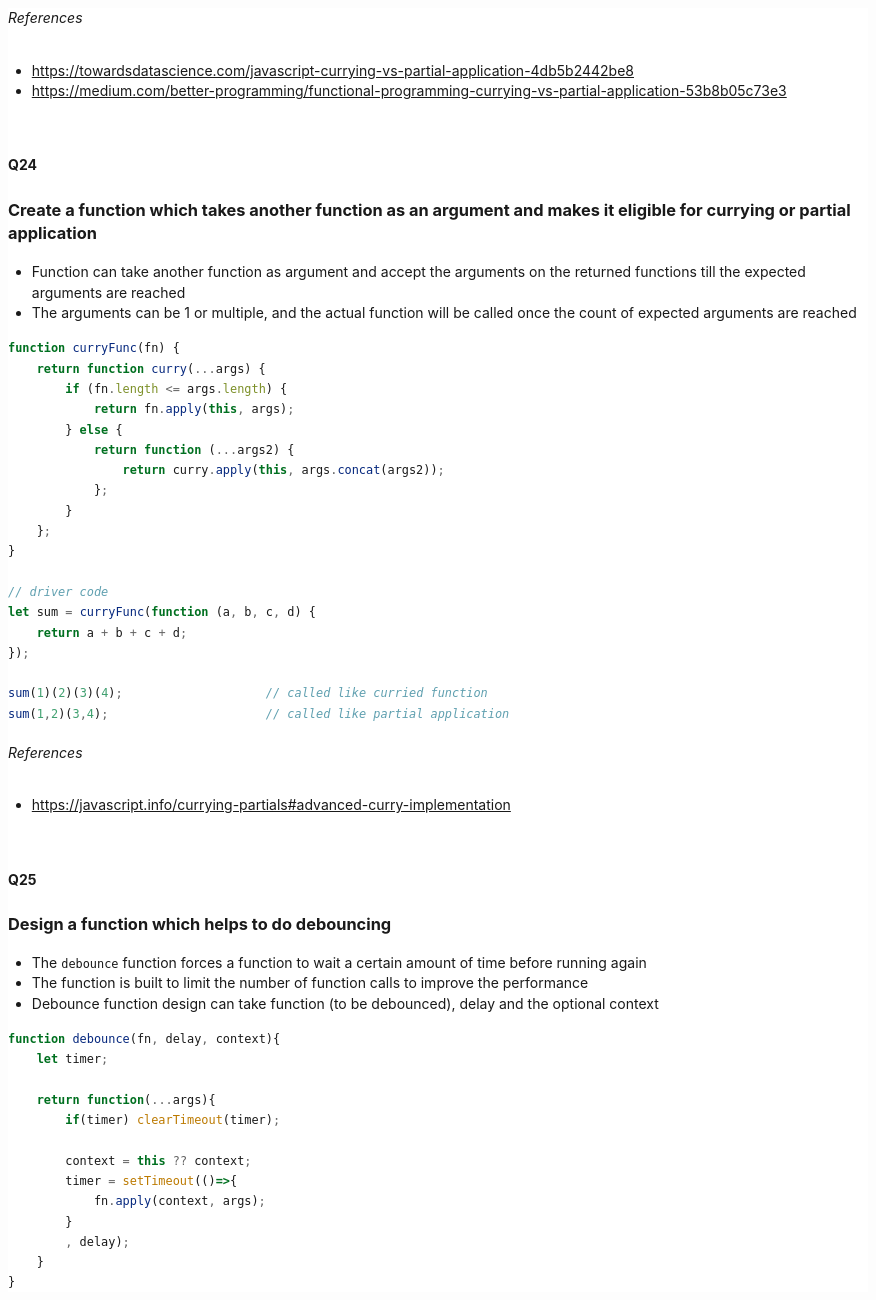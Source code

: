###### References
- https://towardsdatascience.com/javascript-currying-vs-partial-application-4db5b2442be8
- https://medium.com/better-programming/functional-programming-currying-vs-partial-application-53b8b05c73e3

<br />

#### Q24
### Create a function which takes another function as an argument and makes it eligible for currying or partial application

- Function can take another function as argument and accept the arguments on the returned functions till the expected arguments are reached
- The arguments can be 1 or multiple, and the actual function will be called once the count of expected arguments are reached

```js
function curryFunc(fn) {
    return function curry(...args) {
        if (fn.length <= args.length) {
            return fn.apply(this, args);
        } else {
            return function (...args2) {
                return curry.apply(this, args.concat(args2));
            };
        }
    };
}

// driver code
let sum = curryFunc(function (a, b, c, d) {
    return a + b + c + d;
});

sum(1)(2)(3)(4);                    // called like curried function
sum(1,2)(3,4);                      // called like partial application
```

###### References
- https://javascript.info/currying-partials#advanced-curry-implementation

<br />

#### Q25
### Design a function which helps to do debouncing

- The `debounce` function forces a function to wait a certain amount of time before running again
- The function is built to limit the number of function calls to improve the performance
- Debounce function design can take function (to be debounced), delay and the optional context

```js
function debounce(fn, delay, context){
    let timer;

    return function(...args){
        if(timer) clearTimeout(timer);
        
        context = this ?? context;
        timer = setTimeout(()=>{
            fn.apply(context, args);
        }
        , delay);
    }
}
```